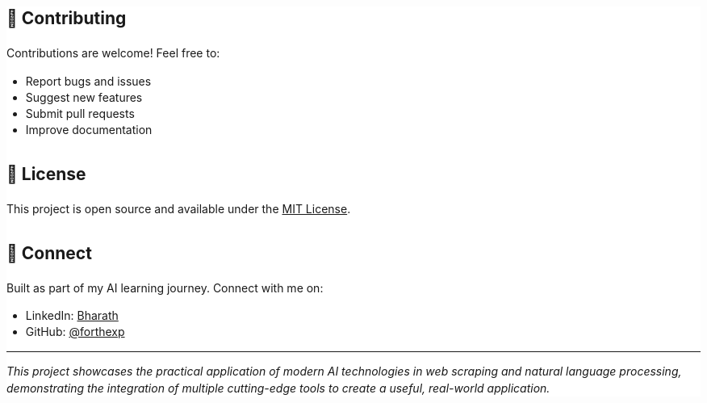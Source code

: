 ## 🤝 Contributing

Contributions are welcome! Feel free to:
- Report bugs and issues
- Suggest new features
- Submit pull requests
- Improve documentation

## 📄 License

This project is open source and available under the [MIT License](LICENSE).

## 🔗 Connect

Built as part of my AI learning journey. Connect with me on:
- LinkedIn: [Bharath](www.linkedin.com/in/bharath-m-440b1a130)
- GitHub: [@forthexp](https://github.com/forthexp)

---

*This project showcases the practical application of modern AI technologies in web scraping and natural language processing, demonstrating the integration of multiple cutting-edge tools to create a useful, real-world application.*
